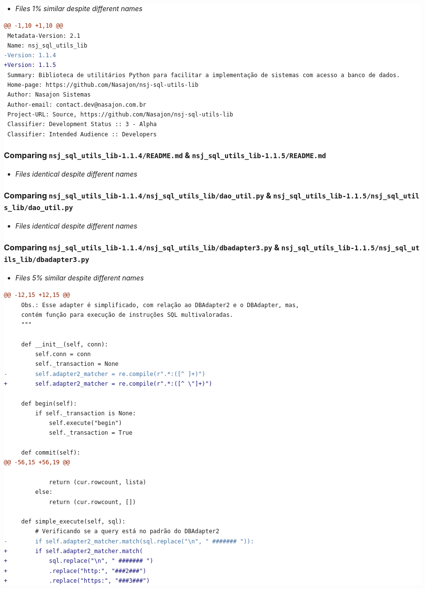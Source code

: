  * *Files 1% similar despite different names*

```diff
@@ -1,10 +1,10 @@
 Metadata-Version: 2.1
 Name: nsj_sql_utils_lib
-Version: 1.1.4
+Version: 1.1.5
 Summary: Biblioteca de utilitários Python para facilitar a implementação de sistemas com acesso a banco de dados.
 Home-page: https://github.com/Nasajon/nsj-sql-utils-lib
 Author: Nasajon Sistemas
 Author-email: contact.dev@nasajon.com.br
 Project-URL: Source, https://github.com/Nasajon/nsj-sql-utils-lib
 Classifier: Development Status :: 3 - Alpha
 Classifier: Intended Audience :: Developers
```

### Comparing `nsj_sql_utils_lib-1.1.4/README.md` & `nsj_sql_utils_lib-1.1.5/README.md`

 * *Files identical despite different names*

### Comparing `nsj_sql_utils_lib-1.1.4/nsj_sql_utils_lib/dao_util.py` & `nsj_sql_utils_lib-1.1.5/nsj_sql_utils_lib/dao_util.py`

 * *Files identical despite different names*

### Comparing `nsj_sql_utils_lib-1.1.4/nsj_sql_utils_lib/dbadapter3.py` & `nsj_sql_utils_lib-1.1.5/nsj_sql_utils_lib/dbadapter3.py`

 * *Files 5% similar despite different names*

```diff
@@ -12,15 +12,15 @@
     Obs.: Esse adapter é simplificado, com relação ao DBAdapter2 e o DBAdapter, mas,
     contém função para execução de instruções SQL multivaloradas.
     """
 
     def __init__(self, conn):
         self.conn = conn
         self._transaction = None
-        self.adapter2_matcher = re.compile(r".*:([^ ]+)")
+        self.adapter2_matcher = re.compile(r".*:([^ \"]+)")
 
     def begin(self):
         if self._transaction is None:
             self.execute("begin")
             self._transaction = True
 
     def commit(self):
@@ -56,15 +56,19 @@
 
             return (cur.rowcount, lista)
         else:
             return (cur.rowcount, [])
 
     def simple_execute(self, sql):
         # Verificando se a query está no padrão do DBAdapter2
-        if self.adapter2_matcher.match(sql.replace("\n", " ####### ")):
+        if self.adapter2_matcher.match(
+            sql.replace("\n", " ####### ")
+            .replace("http:", "###2###")
+            .replace("https:", "###3###")
```